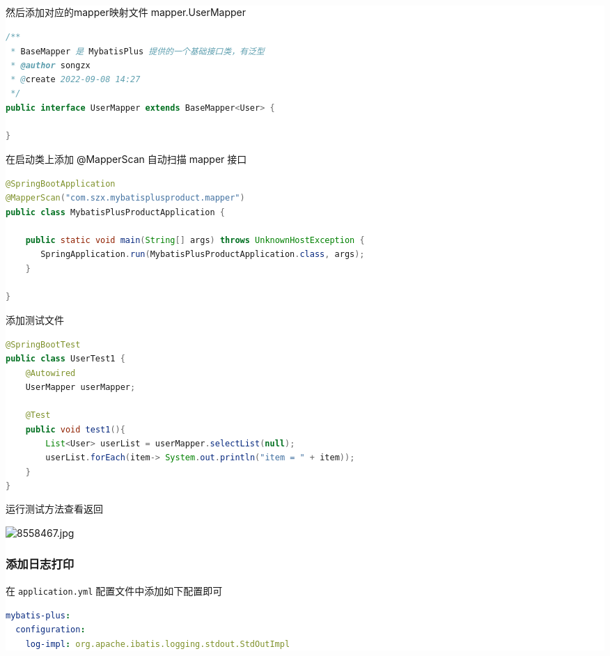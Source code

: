 然后添加对应的mapper映射文件 mapper.UserMapper

```java
/**
 * BaseMapper 是 MybatisPlus 提供的一个基础接口类，有泛型
 * @author songzx
 * @create 2022-09-08 14:27
 */
public interface UserMapper extends BaseMapper<User> {

}
```

在启动类上添加 @MapperScan 自动扫描 mapper 接口

```java
@SpringBootApplication
@MapperScan("com.szx.mybatisplusproduct.mapper")
public class MybatisPlusProductApplication {

    public static void main(String[] args) throws UnknownHostException {
       SpringApplication.run(MybatisPlusProductApplication.class, args);
    }

}
```

添加测试文件

```java
@SpringBootTest
public class UserTest1 {
    @Autowired
    UserMapper userMapper;

    @Test
    public void test1(){
        List<User> userList = userMapper.selectList(null);
        userList.forEach(item-> System.out.println("item = " + item));
    }
}
```

运行测试方法查看返回

![8558467.jpg](https://szx-bucket1.fsh.bcebos.com/images2/Snipaste_2022-09-08_14-45-45.png)

### 添加日志打印

在 `application.yml` 配置文件中添加如下配置即可

```yml
mybatis-plus:
  configuration:
    log-impl: org.apache.ibatis.logging.stdout.StdOutImpl
```
